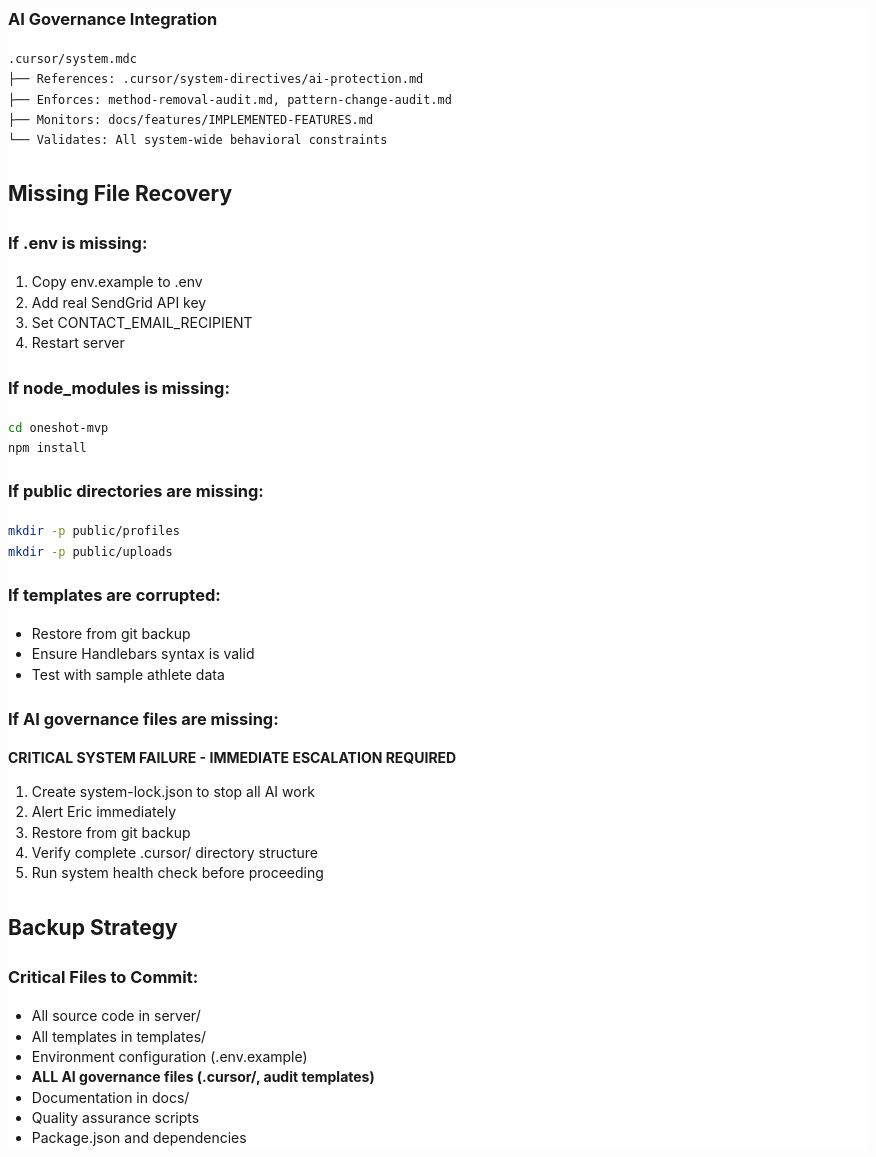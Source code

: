 ### AI Governance Integration
```
.cursor/system.mdc
├── References: .cursor/system-directives/ai-protection.md
├── Enforces: method-removal-audit.md, pattern-change-audit.md
├── Monitors: docs/features/IMPLEMENTED-FEATURES.md
└── Validates: All system-wide behavioral constraints
```

## Missing File Recovery

### If .env is missing:
1. Copy env.example to .env
2. Add real SendGrid API key
3. Set CONTACT_EMAIL_RECIPIENT
4. Restart server

### If node_modules is missing:
```bash
cd oneshot-mvp
npm install
```

### If public directories are missing:
```bash
mkdir -p public/profiles
mkdir -p public/uploads
```

### If templates are corrupted:
- Restore from git backup
- Ensure Handlebars syntax is valid
- Test with sample athlete data

### If AI governance files are missing:
**CRITICAL SYSTEM FAILURE - IMMEDIATE ESCALATION REQUIRED**
1. Create system-lock.json to stop all AI work
2. Alert Eric immediately
3. Restore from git backup
4. Verify complete .cursor/ directory structure
5. Run system health check before proceeding

## Backup Strategy

### Critical Files to Commit:
- All source code in server/
- All templates in templates/
- Environment configuration (.env.example)
- **ALL AI governance files (.cursor/, audit templates)**
- Documentation in docs/
- Quality assurance scripts
- Package.json and dependencies
